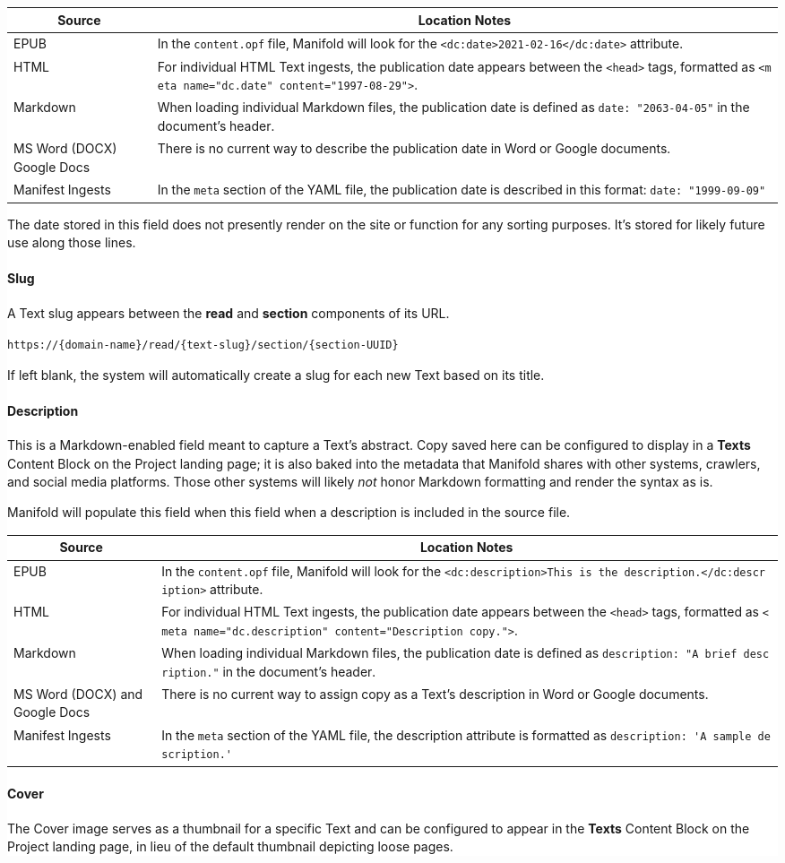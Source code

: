 | Source                        | Location Notes                                                                                                                                        |
|-------------------------------|-------------------------------------------------------------------------------------------------------------------------------------------------------|
| EPUB                          | In the `content.opf` file, Manifold will look for the `<dc:date>2021-02-16</dc:date>` attribute.                                                      |
| HTML                          | For individual HTML Text ingests, the publication date appears between the `<head>` tags, formatted as `<meta name="dc.date" content="1997-08-29">`. |
| Markdown                      | When loading individual Markdown files, the publication date is defined as `date: "2063-04-05"` in the document’s header.                            |
| MS Word (DOCX) Google Docs    | There is no current way to describe the publication date in Word or Google documents.                                                                 |
| Manifest Ingests              | In the `meta` section of the YAML file, the publication date is described in this format: `date: "1999-09-09"`                                        |

</Spec>

The date stored in this field does not presently render on the site or function for any sorting purposes. It’s stored for likely future use along those lines.

#### Slug

A Text slug appears between the **read** and **section** components of its URL.

```html
https://{domain-name}/read/{text-slug}/section/{section-UUID}
```

If left blank, the system will automatically create a slug for each new Text based on its title.

#### Description

This is a Markdown-enabled field meant to capture a Text’s abstract. Copy saved here can be configured to display in a **Texts** Content Block on the Project landing page; it is also baked into the metadata that Manifold shares with other systems, crawlers, and social media platforms. Those other systems will likely *not* honor Markdown formatting and render the syntax as is.

Manifold will populate this field when this field when a description is included in the source file.

<Spec title="Description Source">

| Source                         | Location Notes                                                                                                                                                     |
|--------------------------------|--------------------------------------------------------------------------------------------------------------------------------------------------------------------|
| EPUB                           | In the `content.opf` file, Manifold will look for the `<dc:description>This is the description.</dc:description>` attribute.                                       |
| HTML                           | For individual HTML Text ingests, the publication date appears between the `<head>` tags, formatted as `<meta name="dc.description" content="Description copy.">`. |
| Markdown                       | When loading individual Markdown files, the publication date is defined as `description: "A brief description."` in the document’s header.                         |
| MS Word (DOCX) and Google Docs | There is no current way to assign copy as a Text’s description in Word or Google documents.                                                                        |
| Manifest Ingests               | In the `meta` section of the YAML file, the description attribute is formatted as   `description: 'A sample description.'`                                         |

</Spec>

#### Cover

The Cover image serves as a thumbnail for a specific Text and can be configured to appear in the **Texts** Content Block on the Project landing page, in lieu of the default thumbnail depicting loose pages.
